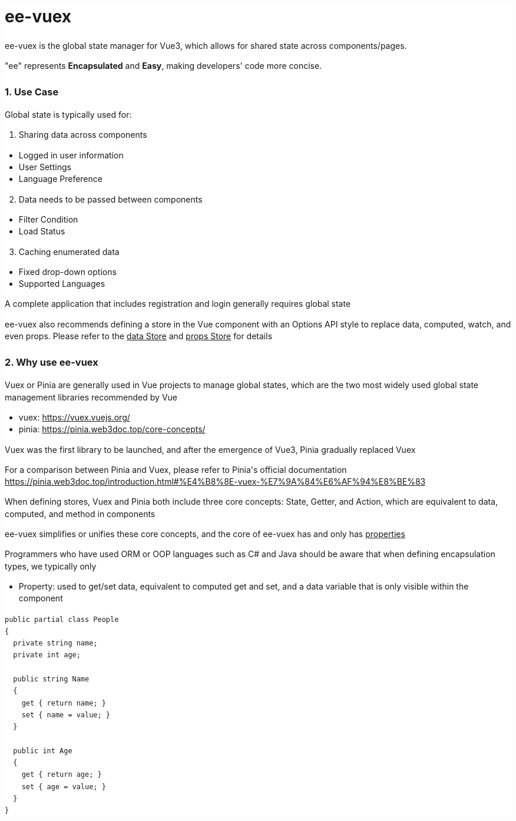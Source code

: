 # ee-vuex

ee-vuex is the global state manager for Vue3, which allows for shared state across components/pages.

"ee" represents **Encapsulated** and **Easy**, making developers' code more concise.

### 1. Use Case
Global state is typically used for:
1. Sharing data across components
  - Logged in user information
  - User Settings
  - Language Preference
2. Data needs to be passed between components
  - Filter Condition
  - Load Status
3. Caching enumerated data
  - Fixed drop-down options
  - Supported Languages

A complete application that includes registration and login generally requires global state

ee-vuex also recommends defining a store in the Vue component with an Options API style to replace data, computed, watch, and even props. Please refer to the [data Store](#22-data-store) and [props Store](#23-props-store) for details

### 2. Why use ee-vuex
Vuex or Pinia are generally used in Vue projects to manage global states, which are the two most widely used global state management libraries recommended by Vue
- vuex: https://vuex.vuejs.org/
- pinia: https://pinia.web3doc.top/core-concepts/

Vuex was the first library to be launched, and after the emergence of Vue3, Pinia gradually replaced Vuex

For a comparison between Pinia and Vuex, please refer to Pinia's official documentation https://pinia.web3doc.top/introduction.html#%E4%B8%8E-vuex-%E7%9A%84%E6%AF%94%E8%BE%83

When defining stores, Vuex and Pinia both include three core concepts: State, Getter, and Action, which are equivalent to data, computed, and method in components

ee-vuex simplifies or unifies these core concepts, and the core of ee-vuex has and only has [properties](#definition-core)

Programmers who have used ORM or OOP languages such as C# and Java should be aware that when defining encapsulation types, we typically only
- Property: used to get/set data, equivalent to computed get and set, and a data variable that is only visible within the component
```
public partial class People
{
  private string name;
  private int age;

  public string Name
  {
    get { return name; }
    set { name = value; }
  }

  public int Age
  {
    get { return age; }
    set { age = value; }
  }
}
```